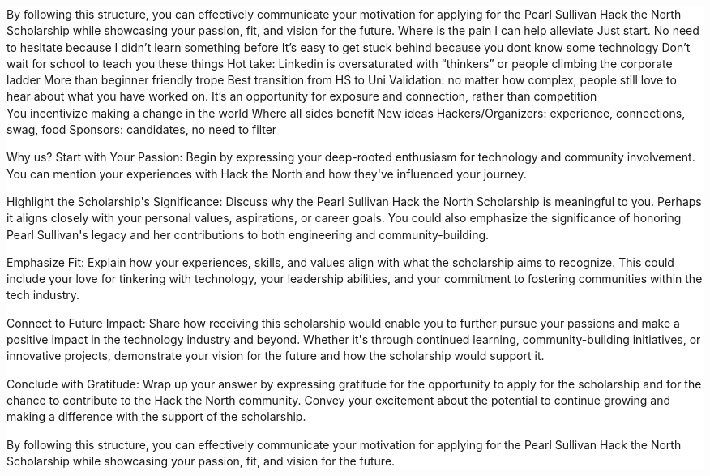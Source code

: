 By following this structure, you can effectively communicate your motivation for applying for the Pearl Sullivan Hack the North Scholarship while showcasing your passion, fit, and vision for the future.
Where is the pain I can help alleviate
Just start. No need to hesitate because I didn’t learn something before
It’s easy to get stuck behind because you dont know some technology
Don’t wait for school to teach you these things
Hot take: Linkedin is oversaturated with “thinkers” or people climbing the corporate ladder
More than beginner friendly trope
Best transition from HS to Uni
Validation: no matter how complex, people still love to hear about what you have worked on.
It’s an opportunity for exposure and connection, rather than competition	
You incentivize making a change in the world
Where all sides benefit
New ideas
Hackers/Organizers: experience, connections, swag, food
Sponsors: candidates, no need to filter


Why us?
Start with Your Passion: Begin by expressing your deep-rooted enthusiasm for technology and community involvement. You can mention your experiences with Hack the North and how they've influenced your journey.

Highlight the Scholarship's Significance: Discuss why the Pearl Sullivan Hack the North Scholarship is meaningful to you. Perhaps it aligns closely with your personal values, aspirations, or career goals. You could also emphasize the significance of honoring Pearl Sullivan's legacy and her contributions to both engineering and community-building.

Emphasize Fit: Explain how your experiences, skills, and values align with what the scholarship aims to recognize. This could include your love for tinkering with technology, your leadership abilities, and your commitment to fostering communities within the tech industry.

Connect to Future Impact: Share how receiving this scholarship would enable you to further pursue your passions and make a positive impact in the technology industry and beyond. Whether it's through continued learning, community-building initiatives, or innovative projects, demonstrate your vision for the future and how the scholarship would support it.

Conclude with Gratitude: Wrap up your answer by expressing gratitude for the opportunity to apply for the scholarship and for the chance to contribute to the Hack the North community. Convey your excitement about the potential to continue growing and making a difference with the support of the scholarship.

By following this structure, you can effectively communicate your motivation for applying for the Pearl Sullivan Hack the North Scholarship while showcasing your passion, fit, and vision for the future.

